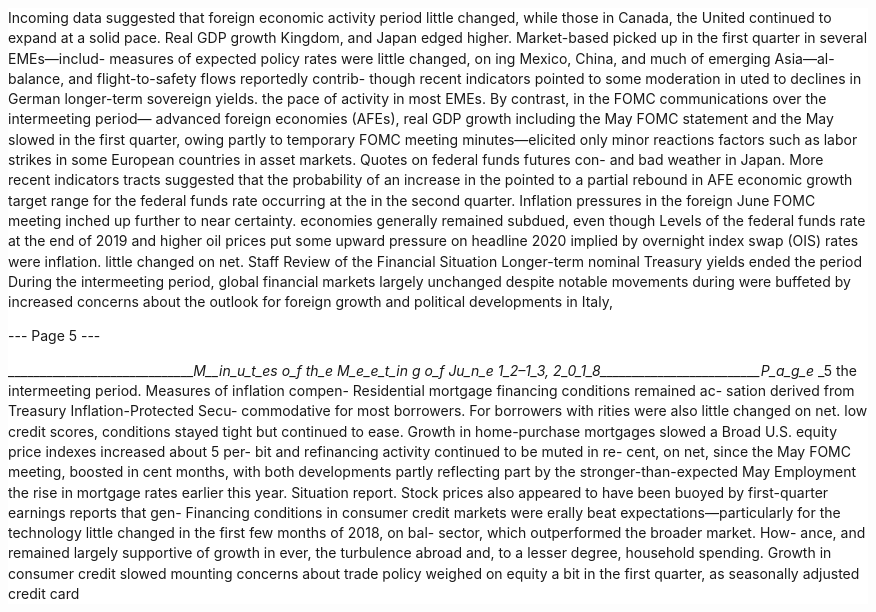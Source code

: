 Incoming data suggested that foreign economic activity period little changed, while those in Canada, the United
continued to expand at a solid pace. Real GDP growth Kingdom, and Japan edged higher. Market-based
picked up in the first quarter in several EMEs—includ- measures of expected policy rates were little changed, on
ing Mexico, China, and much of emerging Asia—al- balance, and flight-to-safety flows reportedly contrib-
though recent indicators pointed to some moderation in uted to declines in German longer-term sovereign yields.
the pace of activity in most EMEs. By contrast, in the
FOMC communications over the intermeeting period—
advanced foreign economies (AFEs), real GDP growth
including the May FOMC statement and the May
slowed in the first quarter, owing partly to temporary
FOMC meeting minutes—elicited only minor reactions
factors such as labor strikes in some European countries
in asset markets. Quotes on federal funds futures con-
and bad weather in Japan. More recent indicators
tracts suggested that the probability of an increase in the
pointed to a partial rebound in AFE economic growth
target range for the federal funds rate occurring at the
in the second quarter. Inflation pressures in the foreign
June FOMC meeting inched up further to near certainty.
economies generally remained subdued, even though
Levels of the federal funds rate at the end of 2019 and
higher oil prices put some upward pressure on headline
2020 implied by overnight index swap (OIS) rates were
inflation.
little changed on net.
Staff Review of the Financial Situation
Longer-term nominal Treasury yields ended the period
During the intermeeting period, global financial markets
largely unchanged despite notable movements during
were buffeted by increased concerns about the outlook
for foreign growth and political developments in Italy,

--- Page 5 ---

______________________________M__in_u_t_es_ _o_f _th_e_ _M_e_e_t_in_ g_ _o_f _Ju_n_e_ _1_2_–_1_3,_ 2_0_1_8_________________________P_a_g_e_ _5
the intermeeting period. Measures of inflation compen- Residential mortgage financing conditions remained ac-
sation derived from Treasury Inflation-Protected Secu- commodative for most borrowers. For borrowers with
rities were also little changed on net. low credit scores, conditions stayed tight but continued
to ease. Growth in home-purchase mortgages slowed a
Broad U.S. equity price indexes increased about 5 per-
bit and refinancing activity continued to be muted in re-
cent, on net, since the May FOMC meeting, boosted in
cent months, with both developments partly reflecting
part by the stronger-than-expected May Employment
the rise in mortgage rates earlier this year.
Situation report. Stock prices also appeared to have
been buoyed by first-quarter earnings reports that gen- Financing conditions in consumer credit markets were
erally beat expectations—particularly for the technology little changed in the first few months of 2018, on bal-
sector, which outperformed the broader market. How- ance, and remained largely supportive of growth in
ever, the turbulence abroad and, to a lesser degree, household spending. Growth in consumer credit slowed
mounting concerns about trade policy weighed on equity a bit in the first quarter, as seasonally adjusted credit card
